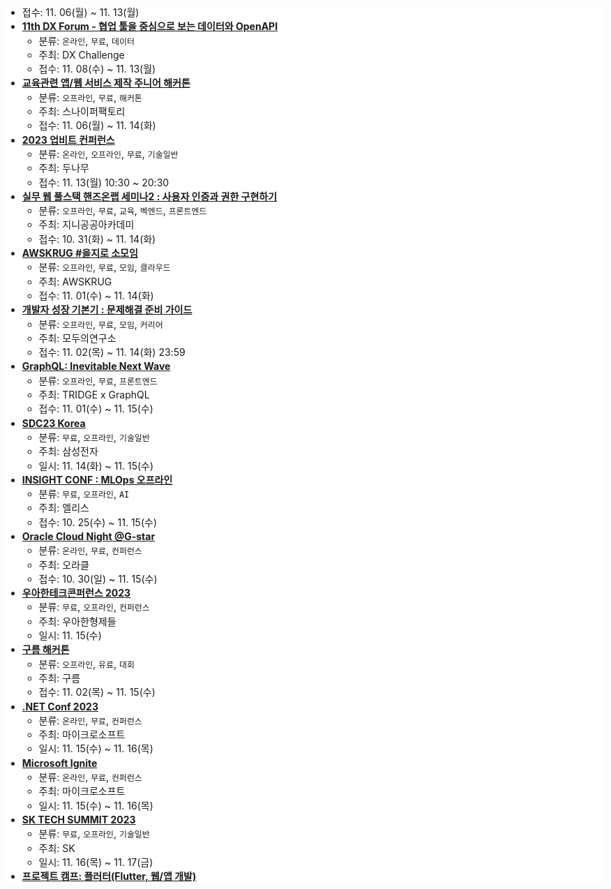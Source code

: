   - 접수: 11. 06(월) ~ 11. 13(월)
- __[11th DX Forum - 협업 툴을 중심으로 보는 데이터와 OpenAPI](https://www.dxchallenge.co.kr/events/11th-dx-forum)__
  - 분류: `온라인`, `무료`, `데이터`
  - 주최: DX Challenge
  - 접수: 11. 08(수) ~ 11. 13(월)
- __[교육관련 앱/웹 서비스 제작 주니어 해커톤](https://sniperfactory.com/course/j5duwrtxkol7hb2)__
  - 분류: `오프라인`, `무료`, `해커톤`
  - 주최: 스나이퍼팩토리
  - 접수: 11. 06(월) ~ 11. 14(화)
- __[2023 업비트 컨퍼런스](https://udc.upbit.com/)__
  - 분류: `온라인`, `오프라인`, `무료`, `기술일반`
  - 주최: 두나무
  - 접수: 11. 13(월) 10:30 ~ 20:30
- __[실무 웹 풀스택 핸즈온랩 세미나2 : 사용자 인증과 권한 구현하기](https://festa.io/events/4252)__
  - 분류: `오프라인`, `무료`, `교육`, `벡엔드`, `프론트엔드`
  - 주최: 지니공공아카데미
  - 접수: 10. 31(화) ~ 11. 14(화)
- __[AWSKRUG #을지로 소모임](https://www.meetup.com/awskrug/events/297044308/)__
  - 분류: `오프라인`, `무료`, `모임`, `클라우드`
  - 주최: AWSKRUG
  - 접수: 11. 01(수) ~ 11. 14(화)
- __[개발자 성장 기본기 : 문제해결 준비 가이드](https://festa.io/events/4263)__
  - 분류: `오프라인`, `무료`, `모임`, `커리어`
  - 주최: 모두의연구소
  - 접수: 11. 02(목) ~ 11. 14(화) 23:59
- __[GraphQL: Inevitable Next Wave](https://festa.io/events/4279)__
  - 분류: `오프라인`, `무료`, `프론트엔드`
  - 주최: TRIDGE x GraphQL
  - 접수: 11. 01(수) ~ 11. 15(수)
- __[SDC23 Korea](https://www.sdc-korea.com/)__
  - 분류: `무료`, `오프라인`, `기술일반`
  - 주최: 삼성전자
  - 일시: 11. 14(화) ~ 11. 15(수)
- __[INSIGHT CONF : MLOps 오프라인](https://academy.elice.io/courses/79168/info)__
  - 분류: `무료`, `오프라인`, `AI`
  - 주최: 엘리스
  - 접수: 10. 25(수) ~ 11. 15(수)
- __[Oracle Cloud Night @G-star](https://eventreg.oracle.com/profile/web/index.cfm?PKwebID=0x846603abcd)__
  - 분류: `온라인`, `무료`, `컨퍼런스`
  - 주최: 오라클
  - 접수: 10. 30(일) ~ 11. 15(수)
- __[우아한테크콘퍼런스 2023](https://woowacon.com/)__
  - 분류: `무료`, `오프라인`, `컨퍼런스`
  - 주최: 우아한형제들
  - 일시: 11. 15(수)
- __[구름 해커톤](https://9oormthon.goorm.io/)__
  - 분류: `오프라인`, `유료`, `대회`
  - 주최: 구름
  - 접수: 11. 02(목) ~ 11. 15(수)
- __[.NET Conf 2023](https://www.dotnetconf.net/)__
  - 분류: `온라인`, `무료`, `컨퍼런스`
  - 주최: 마이크로소프트
  - 일시: 11. 15(수) ~ 11. 16(목)
- __[Microsoft Ignite](https://ignite.microsoft.com/en-US/home)__
  - 분류: `온라인`, `무료`, `컨퍼런스`
  - 주최: 마이크로소프트
  - 일시: 11. 15(수) ~ 11. 16(목)
- __[SK TECH SUMMIT 2023](https://sktechsummit.com/main/main.do)__
  - 분류: `무료`, `오프라인`, `기술일반`
  - 주최: SK
  - 일시: 11. 16(목) ~ 11. 17(금)
- __[프로젝트 캠프: 플러터(Flutter, 웹/앱 개발)](https://festa.io/events/3999)__